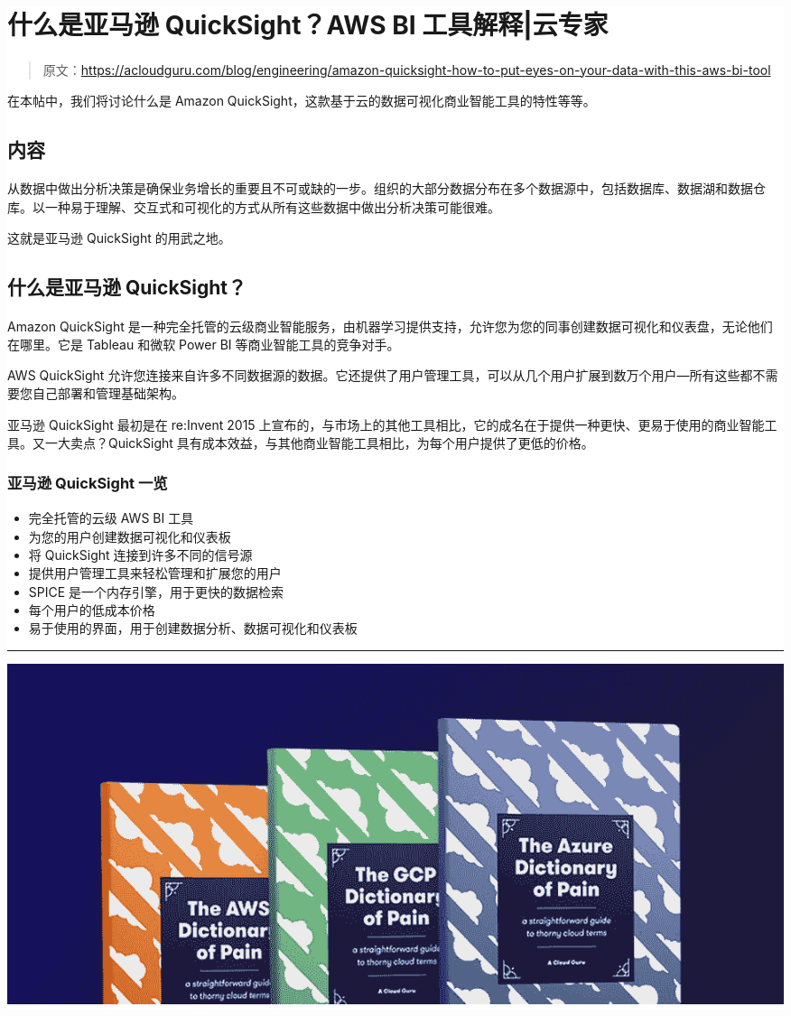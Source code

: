 # 什么是亚马逊 QuickSight？AWS BI 工具解释|云专家

> 原文：<https://acloudguru.com/blog/engineering/amazon-quicksight-how-to-put-eyes-on-your-data-with-this-aws-bi-tool>

在本帖中，我们将讨论什么是 Amazon QuickSight，这款基于云的数据可视化商业智能工具的特性等等。

## 内容

从数据中做出分析决策是确保业务增长的重要且不可或缺的一步。组织的大部分数据分布在多个数据源中，包括数据库、数据湖和数据仓库。以一种易于理解、交互式和可视化的方式从所有这些数据中做出分析决策可能很难。

这就是亚马逊 QuickSight 的用武之地。

## 什么是亚马逊 QuickSight？

Amazon QuickSight 是一种完全托管的云级商业智能服务，由机器学习提供支持，允许您为您的同事创建数据可视化和仪表盘，无论他们在哪里。它是 Tableau 和微软 Power BI 等商业智能工具的竞争对手。

AWS QuickSight 允许您连接来自许多不同数据源的数据。它还提供了用户管理工具，可以从几个用户扩展到数万个用户—所有这些都不需要您自己部署和管理基础架构。

亚马逊 QuickSight 最初是在 re:Invent 2015 上宣布的，与市场上的其他工具相比，它的成名在于提供一种更快、更易于使用的商业智能工具。又一大卖点？QuickSight 具有成本效益，与其他商业智能工具相比，为每个用户提供了更低的价格。

### 亚马逊 QuickSight 一览

*   完全托管的云级 AWS BI 工具
*   为您的用户创建数据可视化和仪表板
*   将 QuickSight 连接到许多不同的信号源
*   提供用户管理工具来轻松管理和扩展您的用户
*   SPICE 是一个内存引擎，用于更快的数据检索
*   每个用户的低成本价格
*   易于使用的界面，用于创建数据分析、数据可视化和仪表板

* * *

[![Complete guide to the Cloud and Dictionary ](img/93ebf63b88ab7fbd48705a01952ba688.png)](https://get.acloudguru.com/cloud-dictionary-of-pain)
